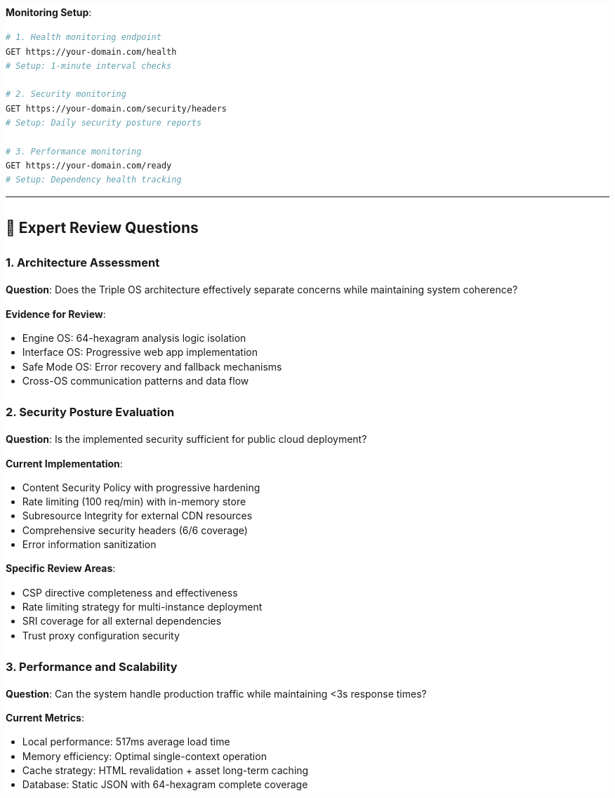 **Monitoring Setup**:
```bash
# 1. Health monitoring endpoint
GET https://your-domain.com/health
# Setup: 1-minute interval checks

# 2. Security monitoring
GET https://your-domain.com/security/headers
# Setup: Daily security posture reports

# 3. Performance monitoring
GET https://your-domain.com/ready
# Setup: Dependency health tracking
```

---

## 🎯 Expert Review Questions

### 1. Architecture Assessment
**Question**: Does the Triple OS architecture effectively separate concerns while maintaining system coherence?

**Evidence for Review**:
- Engine OS: 64-hexagram analysis logic isolation
- Interface OS: Progressive web app implementation
- Safe Mode OS: Error recovery and fallback mechanisms
- Cross-OS communication patterns and data flow

### 2. Security Posture Evaluation
**Question**: Is the implemented security sufficient for public cloud deployment?

**Current Implementation**:
- Content Security Policy with progressive hardening
- Rate limiting (100 req/min) with in-memory store
- Subresource Integrity for external CDN resources
- Comprehensive security headers (6/6 coverage)
- Error information sanitization

**Specific Review Areas**:
- CSP directive completeness and effectiveness
- Rate limiting strategy for multi-instance deployment
- SRI coverage for all external dependencies
- Trust proxy configuration security

### 3. Performance and Scalability
**Question**: Can the system handle production traffic while maintaining <3s response times?

**Current Metrics**:
- Local performance: 517ms average load time
- Memory efficiency: Optimal single-context operation
- Cache strategy: HTML revalidation + asset long-term caching
- Database: Static JSON with 64-hexagram complete coverage
